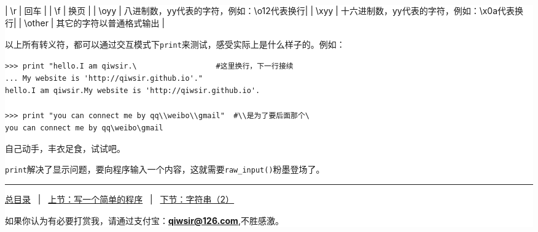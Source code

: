 | \r | 回车 |
| \f | 换页 |
| \oyy | 八进制数，yy代表的字符，例如：\o12代表换行|
| \xyy  | 十六进制数，yy代表的字符，例如：\x0a代表换行|
| \other | 其它的字符以普通格式输出 |

以上所有转义符，都可以通过交互模式下`print`来测试，感受实际上是什么样子的。例如：

    >>> print "hello.I am qiwsir.\                  #这里换行，下一行接续
    ... My website is 'http://qiwsir.github.io'."
    hello.I am qiwsir.My website is 'http://qiwsir.github.io'.

    >>> print "you can connect me by qq\\weibo\\gmail"  #\\是为了要后面那个\
    you can connect me by qq\weibo\gmail

自己动手，丰衣足食，试试吧。

`print`解决了显示问题，要向程序输入一个内容，这就需要`raw_input()`粉墨登场了。

------

[总目录](./index.md)&nbsp;&nbsp;&nbsp;|&nbsp;&nbsp;&nbsp;[上节：写一个简单的程序](./105.md)&nbsp;&nbsp;&nbsp;|&nbsp;&nbsp;&nbsp;[下节：字符串（2）](./107.md)

如果你认为有必要打赏我，请通过支付宝：**qiwsir@126.com**,不胜感激。
